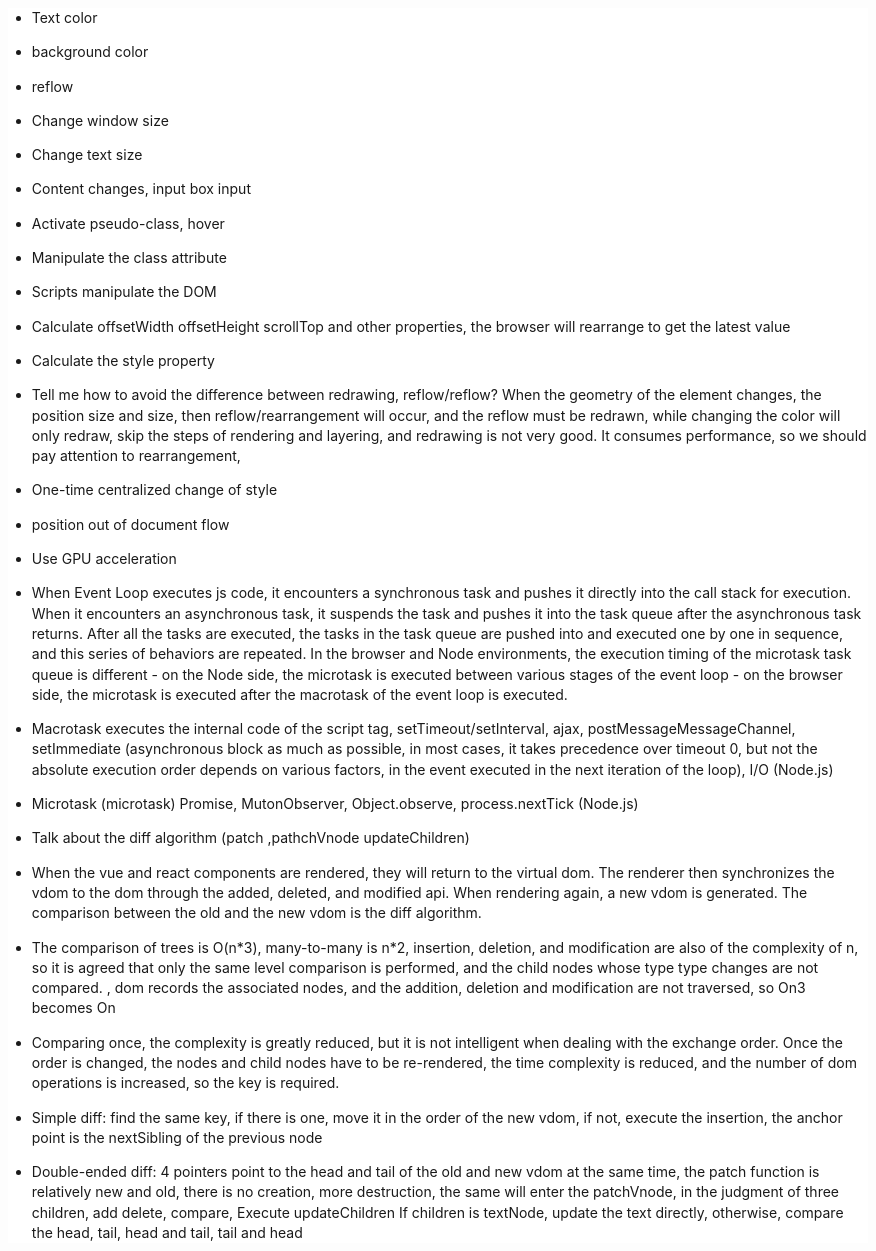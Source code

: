 - Text color
- background color

- reflow

- Change window size
- Change text size
- Content changes, input box input
- Activate pseudo-class, hover
- Manipulate the class attribute
- Scripts manipulate the DOM
- Calculate offsetWidth offsetHeight scrollTop and other properties, the browser will rearrange to get the latest value
- Calculate the style property

- Tell me how to avoid the difference between redrawing, reflow/reflow? When the geometry of the element changes, the position size and size, then reflow/rearrangement will occur, and the reflow must be redrawn, while changing the color will only redraw, skip the steps of rendering and layering, and redrawing is not very good. It consumes performance, so we should pay attention to rearrangement,

- One-time centralized change of style
- position out of document flow
- Use GPU acceleration

- When Event Loop executes js code, it encounters a synchronous task and pushes it directly into the call stack for execution. When it encounters an asynchronous task, it suspends the task and pushes it into the task queue after the asynchronous task returns. After all the tasks are executed, the tasks in the task queue are pushed into and executed one by one in sequence, and this series of behaviors are repeated. In the browser and Node environments, the execution timing of the microtask task queue is different - on the Node side, the microtask is executed between various stages of the event loop - on the browser side, the microtask is executed after the macrotask of the event loop is executed.
- Macrotask executes the internal code of the script tag, setTimeout/setInterval, ajax, postMessageMessageChannel, setImmediate (asynchronous block as much as possible, in most cases, it takes precedence over timeout 0, but not the absolute execution order depends on various factors, in the event executed in the next iteration of the loop), I/O (Node.js)
- Microtask (microtask) Promise, MutonObserver, Object.observe, process.nextTick (Node.js)
- Talk about the diff algorithm (patch ,pathchVnode updateChildren)

- When the vue and react components are rendered, they will return to the virtual dom. The renderer then synchronizes the vdom to the dom through the added, deleted, and modified api. When rendering again, a new vdom is generated. The comparison between the old and the new vdom is the diff algorithm.
- The comparison of trees is O(n\*3), many-to-many is n\*2, insertion, deletion, and modification are also of the complexity of n, so it is agreed that only the same level comparison is performed, and the child nodes whose type type changes are not compared. , dom records the associated nodes, and the addition, deletion and modification are not traversed, so On3 becomes On
- Comparing once, the complexity is greatly reduced, but it is not intelligent when dealing with the exchange order. Once the order is changed, the nodes and child nodes have to be re-rendered, the time complexity is reduced, and the number of dom operations is increased, so the key is required.
- Simple diff: find the same key, if there is one, move it in the order of the new vdom, if not, execute the insertion, the anchor point is the nextSibling of the previous node
- Double-ended diff: 4 pointers point to the head and tail of the old and new vdom at the same time, the patch function is relatively new and old, there is no creation, more destruction, the same will enter the patchVnode, in the judgment of three children, add delete, compare, Execute updateChildren If children is textNode, update the text directly, otherwise, compare the head, tail, head and tail, tail and head
